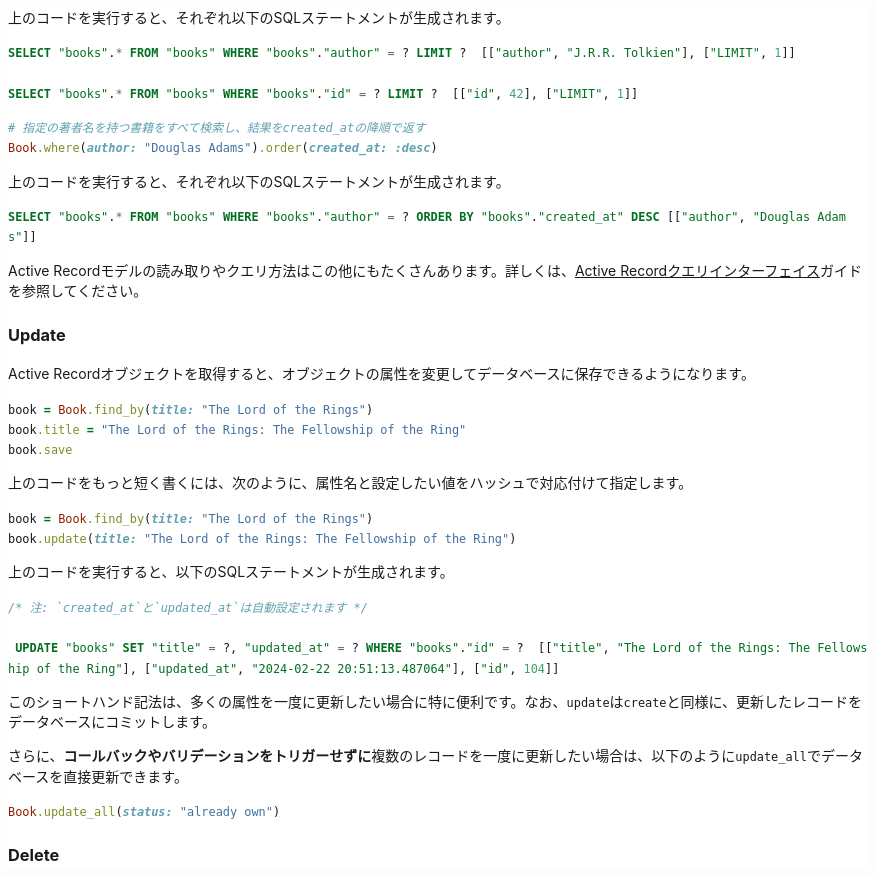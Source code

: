 上のコードを実行すると、それぞれ以下のSQLステートメントが生成されます。

```sql
SELECT "books".* FROM "books" WHERE "books"."author" = ? LIMIT ?  [["author", "J.R.R. Tolkien"], ["LIMIT", 1]]

SELECT "books".* FROM "books" WHERE "books"."id" = ? LIMIT ?  [["id", 42], ["LIMIT", 1]]
```

```ruby
# 指定の著者名を持つ書籍をすべて検索し、結果をcreated_atの降順で返す
Book.where(author: "Douglas Adams").order(created_at: :desc)
```

上のコードを実行すると、それぞれ以下のSQLステートメントが生成されます。

```sql
SELECT "books".* FROM "books" WHERE "books"."author" = ? ORDER BY "books"."created_at" DESC [["author", "Douglas Adams"]]
```

Active Recordモデルの読み取りやクエリ方法はこの他にもたくさんあります。詳しくは、[Active Recordクエリインターフェイス](active_record_querying.html)ガイドを参照してください。

### Update

Active Recordオブジェクトを取得すると、オブジェクトの属性を変更してデータベースに保存できるようになります。

```ruby
book = Book.find_by(title: "The Lord of the Rings")
book.title = "The Lord of the Rings: The Fellowship of the Ring"
book.save
```

上のコードをもっと短く書くには、次のように、属性名と設定したい値をハッシュで対応付けて指定します。

```ruby
book = Book.find_by(title: "The Lord of the Rings")
book.update(title: "The Lord of the Rings: The Fellowship of the Ring")
```

上のコードを実行すると、以下のSQLステートメントが生成されます。

```sql
/* 注: `created_at`と`updated_at`は自動設定されます */

 UPDATE "books" SET "title" = ?, "updated_at" = ? WHERE "books"."id" = ?  [["title", "The Lord of the Rings: The Fellowship of the Ring"], ["updated_at", "2024-02-22 20:51:13.487064"], ["id", 104]]
```

このショートハンド記法は、多くの属性を一度に更新したい場合に特に便利です。なお、`update`は`create`と同様に、更新したレコードをデータベースにコミットします。

さらに、**コールバックやバリデーションをトリガーせずに**複数のレコードを一度に更新したい場合は、以下のように`update_all`でデータベースを直接更新できます。

```ruby
Book.update_all(status: "already own")
```

### Delete


[MVC]: https://ja.wikipedia.org/wiki/Model_View_Controller
[Active Model]: active_model_basics.html
[ORM]: https://ja.wikipedia.org/wiki/%E3%82%AA%E3%83%96%E3%82%B8%E3%82%A7%E3%82%AF%E3%83%88%E9%96%A2%E4%BF%82%E3%83%9E%E3%83%83%E3%83%94%E3%83%B3%E3%82%B0
[MFAR]: https://www.martinfowler.com/eaaCatalog/activeRecord.html
[sqlcourse]: https://www.khanacademy.org/computing/computer-programming/sql
[rdbmsinfo]: https://www.devart.com/what-is-rdbms/
[`id_value`]: https://api.rubyonrails.org/classes/ActiveRecord/ModelSchema.html#method-i-id_value